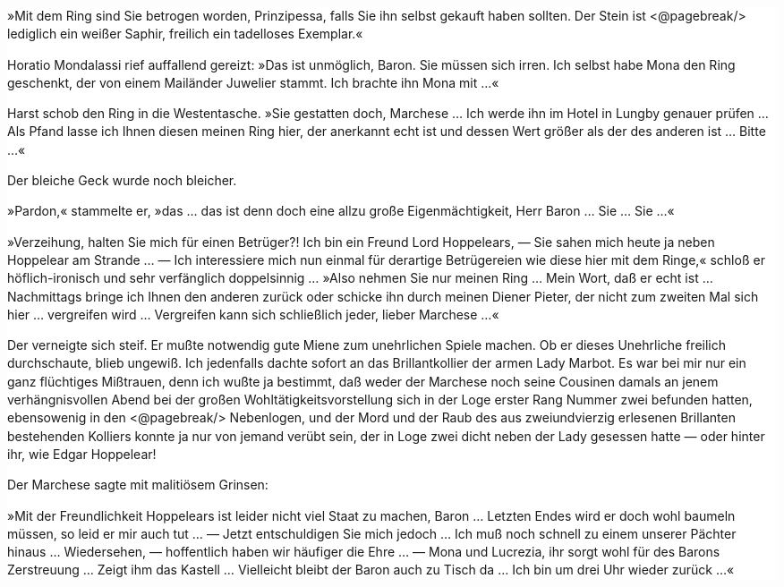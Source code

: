 »Mit dem Ring sind Sie betrogen worden, Prinzipessa,
falls Sie ihn selbst gekauft haben sollten. Der Stein ist
<@pagebreak/>
lediglich ein weißer Saphir, freilich ein tadelloses Exemplar.«

Horatio Mondalassi rief auffallend gereizt: »Das ist
unmöglich, Baron. Sie müssen sich irren. Ich selbst habe
Mona den Ring geschenkt, der von einem Mailänder Juwelier
stammt. Ich brachte ihn Mona mit …«

Harst schob den Ring in die Westentasche. »Sie gestatten
doch, Marchese … Ich werde ihn im Hotel in Lungby
genauer prüfen … Als Pfand lasse ich Ihnen diesen
meinen Ring hier, der anerkannt echt ist und dessen Wert
größer als der des anderen ist … Bitte …«

Der bleiche Geck wurde noch bleicher.

»Pardon,« stammelte er, »das … das ist denn doch
eine allzu große Eigenmächtigkeit, Herr Baron … Sie …
Sie …«

»Verzeihung, halten Sie mich für einen Betrüger?! Ich
bin ein Freund Lord Hoppelears, — Sie sahen mich heute
ja neben Hoppelear am Strande … — Ich interessiere mich
nun einmal für derartige Betrügereien wie diese hier mit
dem Ringe,« schloß er höflich-ironisch und sehr verfänglich
doppelsinnig … »Also nehmen Sie nur meinen Ring …
Mein Wort, daß er echt ist … Nachmittags bringe ich
Ihnen den anderen zurück oder schicke ihn durch meinen
Diener Pieter, der nicht zum zweiten Mal sich hier …
vergreifen wird … Vergreifen kann sich schließlich jeder,
lieber Marchese …«

Der verneigte sich steif. Er mußte notwendig gute
Miene zum unehrlichen Spiele machen. Ob er dieses Unehrliche
freilich durchschaute, blieb ungewiß. Ich jedenfalls
dachte sofort an das Brillantkollier der armen Lady Marbot.
Es war bei mir nur ein ganz flüchtiges Mißtrauen, denn
ich wußte ja bestimmt, daß weder der Marchese noch seine
Cousinen damals an jenem verhängnisvollen Abend bei
der großen Wohltätigkeitsvorstellung sich in der Loge erster
Rang Nummer zwei befunden hatten, ebensowenig in den
<@pagebreak/>
Nebenlogen, und der Mord und der Raub des aus zweiundvierzig
erlesenen Brillanten bestehenden Kolliers konnte
ja nur von jemand verübt sein, der in Loge zwei dicht
neben der Lady gesessen hatte — oder hinter ihr, wie Edgar
Hoppelear!

Der Marchese sagte mit malitiösem Grinsen:

»Mit der Freundlichkeit Hoppelears ist leider nicht viel
Staat zu machen, Baron … Letzten Endes wird er doch
wohl baumeln müssen, so leid er mir auch tut … — Jetzt
entschuldigen Sie mich jedoch … Ich muß noch schnell zu
einem unserer Pächter hinaus … Wiedersehen, — hoffentlich
haben wir häufiger die Ehre … — Mona und Lucrezia,
ihr sorgt wohl für des Barons Zerstreuung … Zeigt
ihm das Kastell … Vielleicht bleibt der Baron auch zu Tisch
da … Ich bin um drei Uhr wieder zurück …«
